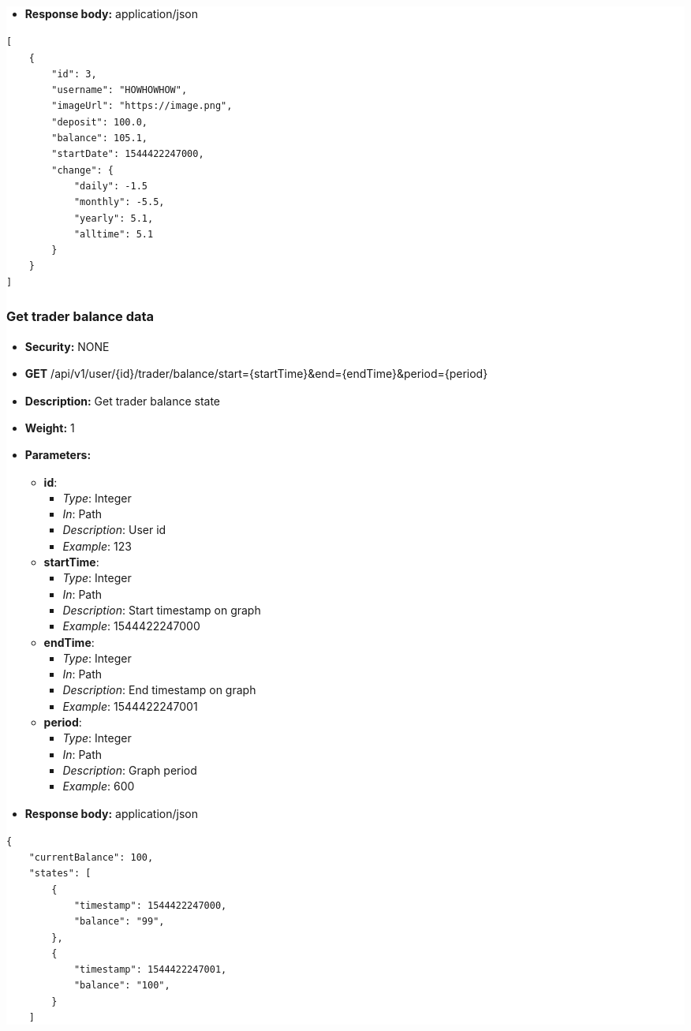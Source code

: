 * **Response body:** application/json
```
[
    {
        "id": 3,
        "username": "HOWHOWHOW",
        "imageUrl": "https://image.png",
        "deposit": 100.0,
        "balance": 105.1,
        "startDate": 1544422247000,
        "change": {
            "daily": -1.5
            "monthly": -5.5,
            "yearly": 5.1,
            "alltime": 5.1
        }
    }
]
```

### Get trader balance data

* **Security:** NONE

* **GET** /api/v1/user/{id}/trader/balance/start={startTime}&end={endTime}&period={period}

* **Description:**
Get trader balance state

* **Weight:** 1

* **Parameters:**
    * **id**:
        * *Type*: Integer
        * *In*: Path
        * *Description*: User id
        * *Example*: 123
    * **startTime**:
        * *Type*: Integer
        * *In*: Path
        * *Description*: Start timestamp on graph
        * *Example*: 1544422247000
    * **endTime**:
        * *Type*: Integer
        * *In*: Path
        * *Description*: End timestamp on graph
        * *Example*: 1544422247001
    * **period**:
        * *Type*: Integer
        * *In*: Path
        * *Description*: Graph period
        * *Example*: 600

* **Response body:** application/json
```
{
    "currentBalance": 100,
    "states": [
        {
            "timestamp": 1544422247000,
            "balance": "99",
        },
        {
            "timestamp": 1544422247001,
            "balance": "100",
        }
    ]
```